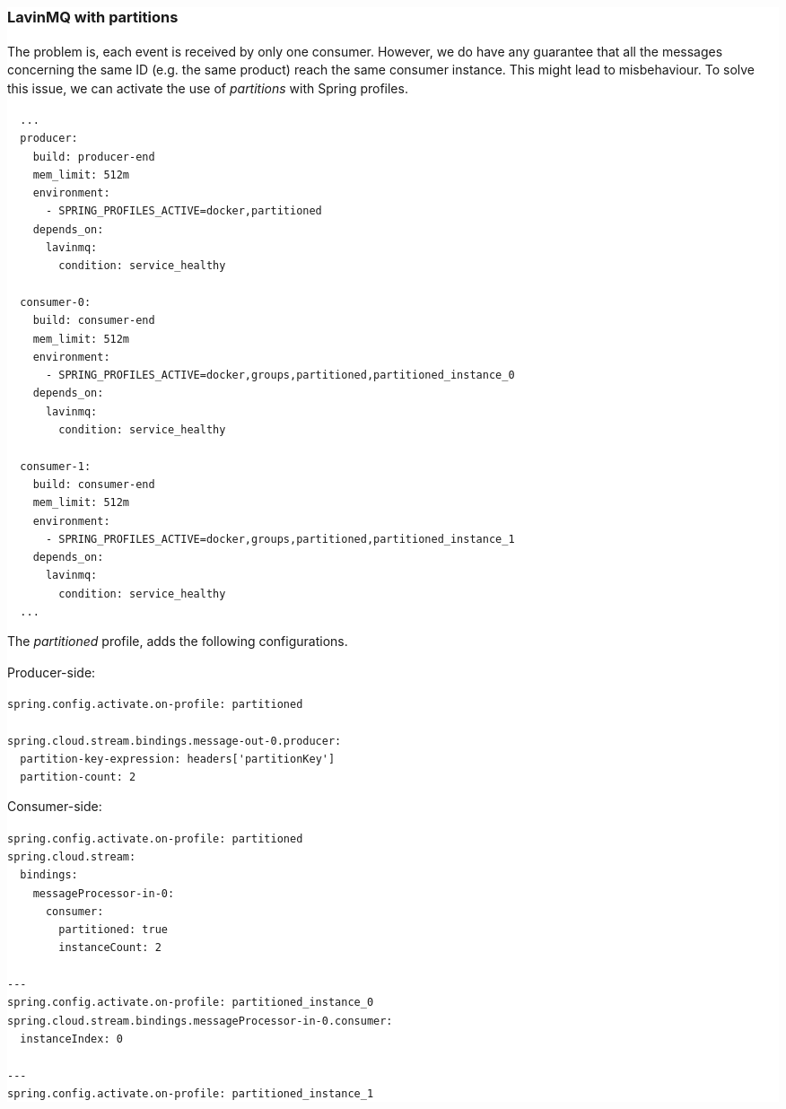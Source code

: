 ### LavinMQ with partitions

The problem is, each event is received by only one consumer. However, we do have any guarantee that all the messages concerning the same ID (e.g. the same product) reach the same consumer instance. This might lead to misbehaviour. To solve this issue, we can activate the use of *partitions* with Spring profiles.

```
  ...
  producer:
    build: producer-end
    mem_limit: 512m
    environment:
      - SPRING_PROFILES_ACTIVE=docker,partitioned
    depends_on:
      lavinmq:
        condition: service_healthy

  consumer-0:
    build: consumer-end
    mem_limit: 512m
    environment:
      - SPRING_PROFILES_ACTIVE=docker,groups,partitioned,partitioned_instance_0
    depends_on:
      lavinmq:
        condition: service_healthy

  consumer-1:
    build: consumer-end
    mem_limit: 512m
    environment:
      - SPRING_PROFILES_ACTIVE=docker,groups,partitioned,partitioned_instance_1
    depends_on:
      lavinmq:
        condition: service_healthy
  ...
```

The *partitioned* profile, adds the following configurations.

Producer-side:
```
spring.config.activate.on-profile: partitioned

spring.cloud.stream.bindings.message-out-0.producer:
  partition-key-expression: headers['partitionKey']
  partition-count: 2
```

Consumer-side:
```
spring.config.activate.on-profile: partitioned
spring.cloud.stream:
  bindings:
    messageProcessor-in-0:
      consumer:
        partitioned: true
        instanceCount: 2

---
spring.config.activate.on-profile: partitioned_instance_0
spring.cloud.stream.bindings.messageProcessor-in-0.consumer:
  instanceIndex: 0

---
spring.config.activate.on-profile: partitioned_instance_1
```
